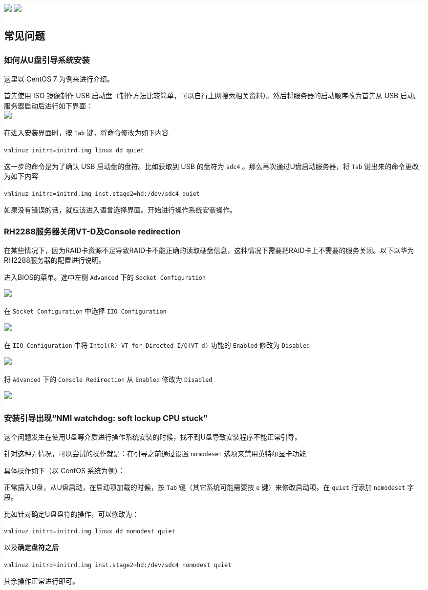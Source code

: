 <img src="https://zdbs.io/operatingsystem/media/image31.png" />

<img src="https://zdbs.io/operatingsystem/media/image32.png" />

## 常见问题

### 如何从U盘引导系统安装

这里以 CentOS 7 为例来进行介绍。

首先使用 ISO 镜像制作 USB 启动盘（制作方法比较简单，可以自行上网搜索相关资料）。然后将服务器的启动顺序改为首先从 USB 启动。服务器启动后进行如下界面：  
<img src="https://zdbs.io/operatingsystem/media/image33.png" />

在进入安装界面时，按 `Tab` 键，将命令修改为如下内容

`vmlinuz initrd=initrd.img linux dd quiet`

这一步的命令是为了确认 USB 启动盘的盘符。比如获取到 USB 的盘符为 `sdc4`
。那么再次通过U盘启动服务器，将 `Tab` 键出来的命令更改为如下内容

`vmlinuz initrd=initrd.img inst.stage2=hd:/dev/sdc4 quiet`

如果没有错误的话，就应该进入语言选择界面。开始进行操作系统安装操作。

### RH2288服务器关闭VT-D及Console redirection

在某些情况下，因为RAID卡资源不足导致RAID卡不能正确的读取硬盘信息，这种情况下需要把RAID卡上不需要的服务关闭。以下以华为RH2288服务器的配置进行说明。

进入BIOS的菜单。选中左侧 `Advanced` 下的 `Socket Configuration`

<img src="https://zdbs.io/operatingsystem/media/image34.png" />

在 `Socket Configuration` 中选择 `IIO Configuration`

<img src="https://zdbs.io/operatingsystem/media/image35.png" />

在 `IIO Configuration` 中将 `Intel(R) VT for Directed I/O(VT-d)` 功能的 `Enabled` 修改为 `Disabled`

<img src="https://zdbs.io/operatingsystem/media/image36.png" />

将 `Advanced` 下的 `Console Redirection` 从 `Enabled` 修改为 `Disabled`

<img src="https://zdbs.io/operatingsystem/media/image37.png" />

### 安装引导出现“NMI watchdog: soft lockup CPU stuck”

这个问题发生在使用U盘等介质进行操作系统安装的时候，找不到U盘导致安装程序不能正常引导。

针对这种弄情况，可以尝试的操作就是：在引导之前通过设置 `nomodeset` 选项来禁用英特尔显卡功能

具体操作如下（以 CentOS 系统为例）：

正常插入U盘，从U盘启动，在启动项加载的时候，按 `Tab` 键（其它系统可能需要按 `e` 键）来修改启动项。在 `quiet` 
行添加 `nomodeset` 字段。

比如针对确定U盘盘符的操作，可以修改为：

`vmlinuz initrd=initrd.img linux dd nomodest quiet`

以及**确定盘符之后**

`vmlinuz initrd=initrd.img inst.stage2=hd:/dev/sdc4 nomodest quiet`

其余操作正常进行即可。
